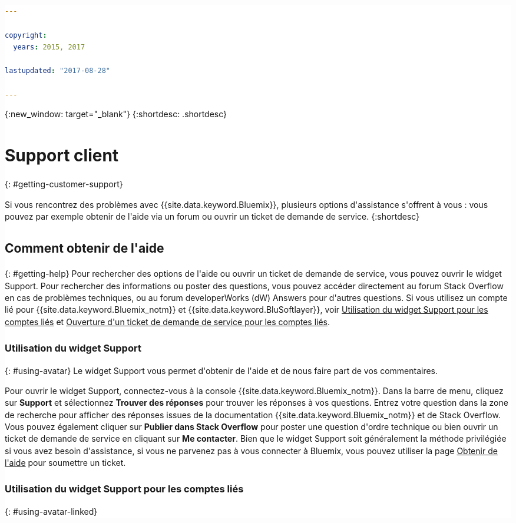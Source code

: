 ```yaml
---

copyright:
  years: 2015, 2017
  
lastupdated: "2017-08-28"

---
```



{:new_window: target="_blank"}
{:shortdesc: .shortdesc}

# Support client
{: #getting-customer-support}


Si vous rencontrez des problèmes avec {{site.data.keyword.Bluemix}}, plusieurs options d'assistance s'offrent à vous : vous pouvez par exemple obtenir de l'aide via un forum ou ouvrir un ticket de demande de service.
{:shortdesc}


## Comment obtenir de l'aide
{: #getting-help}
Pour rechercher des options de l'aide ou ouvrir un ticket de demande de service, vous pouvez ouvrir le widget Support. Pour rechercher des informations ou poster des questions, vous pouvez accéder directement au forum Stack Overflow en cas de problèmes techniques, ou au forum developerWorks (dW) Answers pour d'autres questions. Si vous utilisez un compte lié pour {{site.data.keyword.Bluemix_notm}} et {{site.data.keyword.BluSoftlayer}}, voir [Utilisation du widget Support pour les comptes liés](#using-avatar-linked) et [Ouverture d'un ticket de demande de service pour les comptes liés](/docs/support/index.html#open-ticket-linked).  


### Utilisation du widget Support
{: #using-avatar}
Le widget Support vous permet d'obtenir de l'aide et de nous faire part de vos commentaires.

Pour ouvrir le widget Support, connectez-vous à la console {{site.data.keyword.Bluemix_notm}}. Dans la barre de menu, cliquez sur **Support** et sélectionnez **Trouver des réponses** pour trouver les réponses à vos questions. Entrez votre question dans la zone de recherche pour afficher des réponses issues de la documentation {{site.data.keyword.Bluemix_notm}} et de Stack Overflow. Vous pouvez également cliquer sur **Publier dans Stack Overflow** pour poster une question d'ordre technique ou bien ouvrir un ticket de demande de service en cliquant sur **Me contacter**. Bien que le widget Support soit généralement la méthode privilégiée si vous avez besoin d'assistance, si vous ne parvenez pas à vous connecter à Bluemix, vous pouvez utiliser la page [Obtenir de l'aide](http://www.ibm.biz/bluemixsupport) pour soumettre un ticket.

### Utilisation du widget Support pour les comptes liés
{: #using-avatar-linked}
